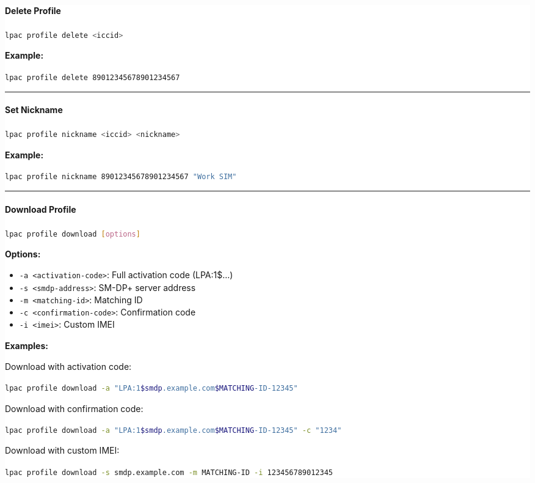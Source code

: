 #### Delete Profile

```bash
lpac profile delete <iccid>
```

**Example:**

```bash
lpac profile delete 89012345678901234567
```

---

#### Set Nickname

```bash
lpac profile nickname <iccid> <nickname>
```

**Example:**

```bash
lpac profile nickname 89012345678901234567 "Work SIM"
```

---

#### Download Profile

```bash
lpac profile download [options]
```

**Options:**

- `-a <activation-code>`: Full activation code (LPA:1$...)
- `-s <smdp-address>`: SM-DP+ server address
- `-m <matching-id>`: Matching ID
- `-c <confirmation-code>`: Confirmation code
- `-i <imei>`: Custom IMEI

**Examples:**

Download with activation code:

```bash
lpac profile download -a "LPA:1$smdp.example.com$MATCHING-ID-12345"
```

Download with confirmation code:

```bash
lpac profile download -a "LPA:1$smdp.example.com$MATCHING-ID-12345" -c "1234"
```

Download with custom IMEI:

```bash
lpac profile download -s smdp.example.com -m MATCHING-ID -i 123456789012345
```
